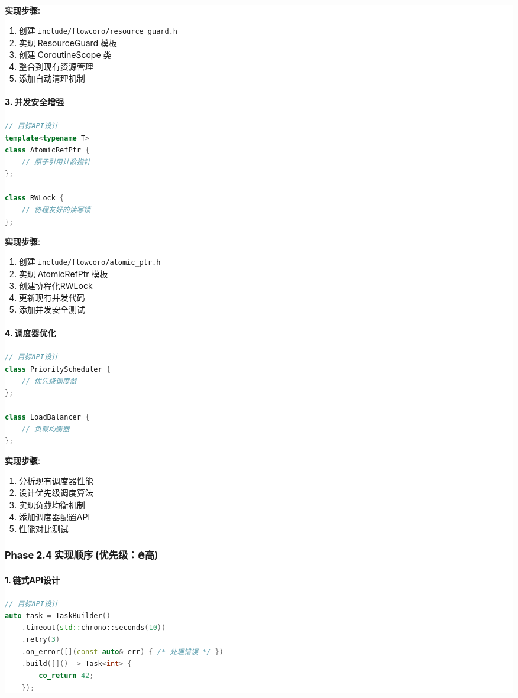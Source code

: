 **实现步骤**:
1. 创建 `include/flowcoro/resource_guard.h`
2. 实现 ResourceGuard 模板
3. 创建 CoroutineScope 类
4. 整合到现有资源管理
5. 添加自动清理机制

#### 3. 并发安全增强
```cpp
// 目标API设计
template<typename T>
class AtomicRefPtr {
    // 原子引用计数指针
};

class RWLock {
    // 协程友好的读写锁
};
```

**实现步骤**:
1. 创建 `include/flowcoro/atomic_ptr.h`
2. 实现 AtomicRefPtr 模板
3. 创建协程化RWLock
4. 更新现有并发代码
5. 添加并发安全测试

#### 4. 调度器优化
```cpp
// 目标API设计
class PriorityScheduler {
    // 优先级调度器
};

class LoadBalancer {
    // 负载均衡器
};
```

**实现步骤**:
1. 分析现有调度器性能
2. 设计优先级调度算法
3. 实现负载均衡机制
4. 添加调度器配置API
5. 性能对比测试

### Phase 2.4 实现顺序 (优先级：🔥高)

#### 1. 链式API设计
```cpp
// 目标API设计
auto task = TaskBuilder()
    .timeout(std::chrono::seconds(10))
    .retry(3)
    .on_error([](const auto& err) { /* 处理错误 */ })
    .build([]() -> Task<int> {
        co_return 42;
    });
```
